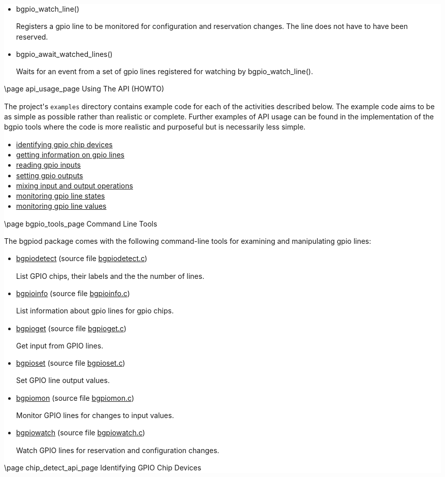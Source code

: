   - bgpio_watch_line()

    Registers a gpio line to be monitored for configuration and
    reservation changes.  The line does not have to have been
    reserved.

  - bgpio_await_watched_lines()

    Waits for an event from a set of gpio lines registered for
    watching by bgpio_watch_line().

\page api_usage_page Using The API (HOWTO)

The project's `examples` directory contains example code for each of
the activities described below.  The example code aims to be as simple
as possible rather than realistic or complete.  Further examples of
API usage can be found in the implementation of the bgpio tools where
the code is more realistic and purposeful but is necessarily less
simple.

- [identifying gpio chip devices](./chip_detect_api_page.html)
- [getting information on gpio lines](./gpio_fetch_api_page.html)
- [reading gpio inputs](./gpio_fetch_api_page.html)
- [setting gpio outputs](./gpio_set_api_page.html)
- [mixing input and output operations](./gpio_getset_api_page.html)
- [monitoring gpio line states](./gpio_watch_api_page.html)
- [monitoring gpio line values](./gpio_monitor_api_page.html)

\page bgpio_tools_page Command Line Tools

The bgpiod package comes with the following command-line tools for
examining and manipulating gpio lines:

- [bgpiodetect](./bgpiodetect_man_page.html) (source file [bgpiodetect.c](./bgpiodetect_8c_source.html))

  List GPIO chips, their labels and the the number of lines.

- [bgpioinfo](./bgpioinfo_man_page.html) (source file [bgpioinfo.c](./bgpioinfo_8c_source.html))

  List information about gpio lines for gpio chips.

- [bgpioget](./bgpioget_man_page.html) (source file [bgpioget.c](./bgpioget_8c_source.html))

  Get input from GPIO lines.
  
- [bgpioset](./bgpioset_man_page.html) (source file [bgpioset.c](./bgpioset_8c_source.html))

  Set GPIO line output values.

- [bgpiomon](./bgpiomon_man_page.html) (source file [bgpiomon.c](./bgpiomon_8c_source.html))

  Monitor GPIO lines for changes to input values.

- [bgpiowatch](./bgpiowatch_man_page.html) (source file [bgpiowatch.c](./bgpiowatch_8c_source.html))

  Watch GPIO lines for reservation and configuration changes.

\page chip_detect_api_page Identifying GPIO Chip Devices 

